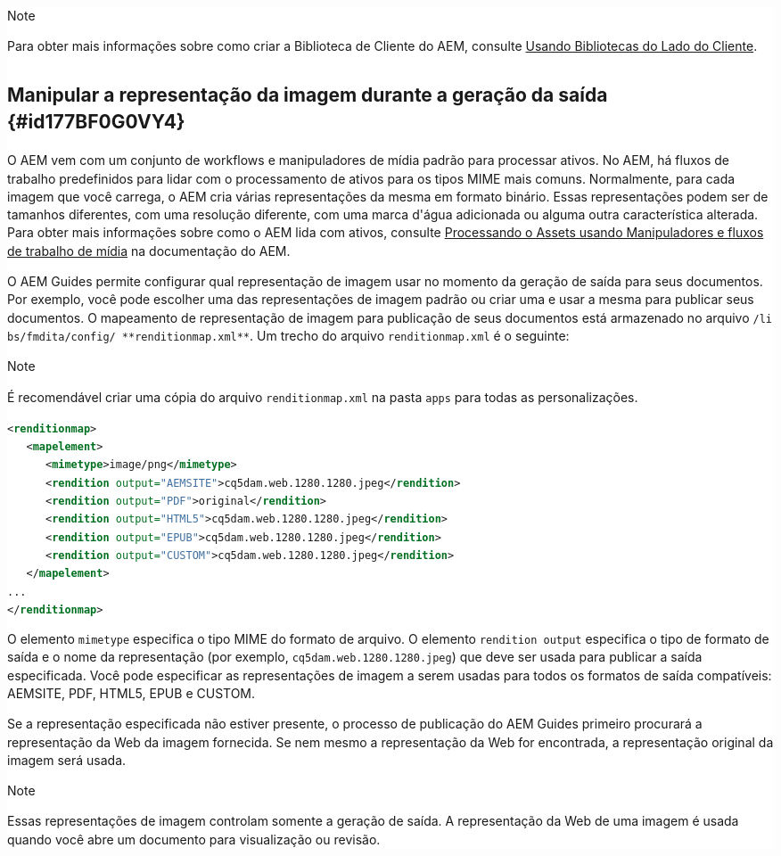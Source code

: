 >[!NOTE]
>
> Para obter mais informações sobre como criar a Biblioteca de Cliente do AEM, consulte [Usando Bibliotecas do Lado do Cliente](https://experienceleague.adobe.com/docs/experience-manager-cloud-service/implementing/developing/full-stack/clientlibs.html?lang=pt-BR).

## Manipular a representação da imagem durante a geração da saída {#id177BF0G0VY4}

O AEM vem com um conjunto de workflows e manipuladores de mídia padrão para processar ativos. No AEM, há fluxos de trabalho predefinidos para lidar com o processamento de ativos para os tipos MIME mais comuns. Normalmente, para cada imagem que você carrega, o AEM cria várias representações da mesma em formato binário. Essas representações podem ser de tamanhos diferentes, com uma resolução diferente, com uma marca d&#39;água adicionada ou alguma outra característica alterada. Para obter mais informações sobre como o AEM lida com ativos, consulte [Processando o Assets usando Manipuladores e fluxos de trabalho de mídia](https://experienceleague.adobe.com/docs/experience-manager-cloud-service/assets/asset-microservices-overview.html?lang=pt-BR) na documentação do AEM.

O AEM Guides permite configurar qual representação de imagem usar no momento da geração de saída para seus documentos. Por exemplo, você pode escolher uma das representações de imagem padrão ou criar uma e usar a mesma para publicar seus documentos. O mapeamento de representação de imagem para publicação de seus documentos está armazenado no arquivo `/libs/fmdita/config/ **renditionmap.xml**`. Um trecho do arquivo `renditionmap.xml` é o seguinte:

>[!NOTE]
>
> É recomendável criar uma cópia do arquivo `renditionmap.xml` na pasta `apps` para todas as personalizações.

```XML
<renditionmap>
   <mapelement>
      <mimetype>image/png</mimetype>
      <rendition output="AEMSITE">cq5dam.web.1280.1280.jpeg</rendition>
      <rendition output="PDF">original</rendition>
      <rendition output="HTML5">cq5dam.web.1280.1280.jpeg</rendition>
      <rendition output="EPUB">cq5dam.web.1280.1280.jpeg</rendition>
      <rendition output="CUSTOM">cq5dam.web.1280.1280.jpeg</rendition>
   </mapelement>
...
</renditionmap>
```

O elemento `mimetype` especifica o tipo MIME do formato de arquivo. O elemento `rendition output` especifica o tipo de formato de saída e o nome da representação \(por exemplo, `cq5dam.web.1280.1280.jpeg`\) que deve ser usada para publicar a saída especificada. Você pode especificar as representações de imagem a serem usadas para todos os formatos de saída compatíveis: AEMSITE, PDF, HTML5, EPUB e CUSTOM.

Se a representação especificada não estiver presente, o processo de publicação do AEM Guides primeiro procurará a representação da Web da imagem fornecida. Se nem mesmo a representação da Web for encontrada, a representação original da imagem será usada.

>[!NOTE]
>
> Essas representações de imagem controlam somente a geração de saída. A representação da Web de uma imagem é usada quando você abre um documento para visualização ou revisão.
